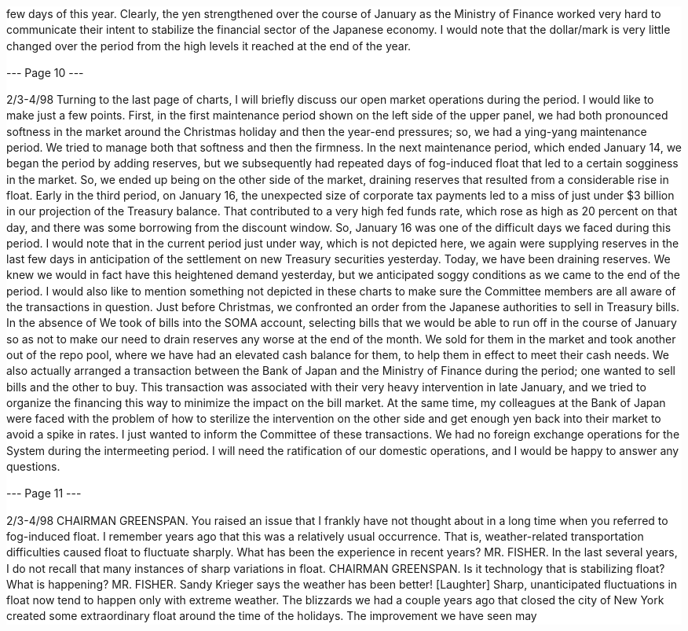 few days of this year. Clearly, the yen strengthened over the course of January as
the Ministry of Finance worked very hard to communicate their intent to stabilize
the financial sector of the Japanese economy. I would note that the dollar/mark is
very little changed over the period from the high levels it reached at the end of the
year.

--- Page 10 ---

2/3-4/98
Turning to the last page of charts, I will briefly discuss our open market
operations during the period. I would like to make just a few points. First, in the
first maintenance period shown on the left side of the upper panel, we had both
pronounced softness in the market around the Christmas holiday and then the
year-end pressures; so, we had a ying-yang maintenance period. We tried to
manage both that softness and then the firmness. In the next maintenance period,
which ended January 14, we began the period by adding reserves, but we
subsequently had repeated days of fog-induced float that led to a certain sogginess
in the market. So, we ended up being on the other side of the market, draining
reserves that resulted from a considerable rise in float. Early in the third period,
on January 16, the unexpected size of corporate tax payments led to a miss of just
under $3 billion in our projection of the Treasury balance. That contributed to a
very high fed funds rate, which rose as high as 20 percent on that day, and there
was some borrowing from the discount window. So, January 16 was one of the
difficult days we faced during this period. I would note that in the current period
just under way, which is not depicted here, we again were supplying reserves in
the last few days in anticipation of the settlement on new Treasury securities
yesterday. Today, we have been draining reserves. We knew we would in fact
have this heightened demand yesterday, but we anticipated soggy conditions as we
came to the end of the period.
I would also like to mention something not depicted in these charts to make
sure the Committee members are all aware of the transactions in question. Just
before Christmas, we confronted an order from the Japanese authorities to sell
in Treasury bills. In the absence of
We took of bills into the SOMA account,
selecting bills that we would be able to run off in the course of January so as not
to make our need to drain reserves any worse at the end of the month. We sold
for them in the market and took another out of the repo
pool, where we have had an elevated cash balance for them, to help them in effect
to meet their cash needs. We also actually arranged a transaction between the
Bank of Japan and the Ministry of Finance during the period; one wanted to sell
bills and the other to buy. This transaction was associated with their very heavy
intervention in late January, and we tried to organize the financing this way to
minimize the impact on the bill market. At the same time, my colleagues at the
Bank of Japan were faced with the problem of how to sterilize the intervention on
the other side and get enough yen back into their market to avoid a spike in rates.
I just wanted to inform the Committee of these transactions.
We had no foreign exchange operations for the System during the
intermeeting period. I will need the ratification of our domestic operations, and I
would be happy to answer any questions.

--- Page 11 ---

2/3-4/98
CHAIRMAN GREENSPAN. You raised an issue that I frankly have not thought
about in a long time when you referred to fog-induced float. I remember years ago that
this was a relatively usual occurrence. That is, weather-related transportation difficulties
caused float to fluctuate sharply. What has been the experience in recent years?
MR. FISHER. In the last several years, I do not recall that many instances of
sharp variations in float.
CHAIRMAN GREENSPAN. Is it technology that is stabilizing float? What is
happening?
MR. FISHER. Sandy Krieger says the weather has been better! [Laughter]
Sharp, unanticipated fluctuations in float now tend to happen only with extreme weather.
The blizzards we had a couple years ago that closed the city of New York created some
extraordinary float around the time of the holidays. The improvement we have seen may